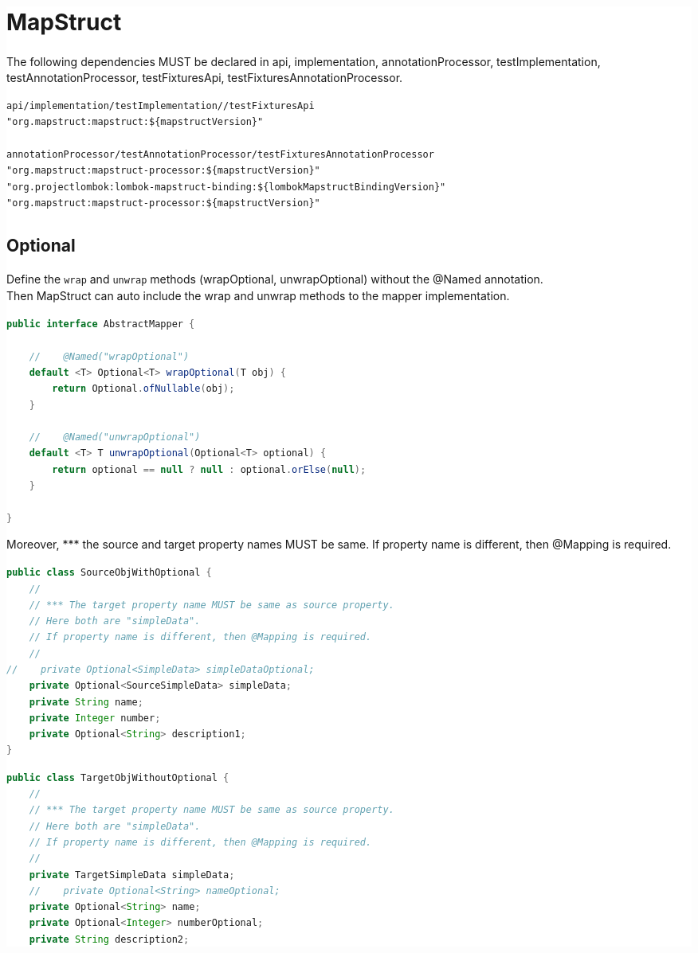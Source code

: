 

# MapStruct
The following dependencies MUST be declared in api, implementation, annotationProcessor, testImplementation, testAnnotationProcessor, testFixturesApi, testFixturesAnnotationProcessor.  
```text
api/implementation/testImplementation//testFixturesApi
"org.mapstruct:mapstruct:${mapstructVersion}"

annotationProcessor/testAnnotationProcessor/testFixturesAnnotationProcessor
"org.mapstruct:mapstruct-processor:${mapstructVersion}"
"org.projectlombok:lombok-mapstruct-binding:${lombokMapstructBindingVersion}"
"org.mapstruct:mapstruct-processor:${mapstructVersion}"
```

## Optional
Define the `wrap` and `unwrap` methods (wrapOptional, unwrapOptional) without the @Named annotation.  
Then MapStruct can auto include the wrap and unwrap methods to the mapper implementation.  

```java
public interface AbstractMapper {

    //    @Named("wrapOptional")
    default <T> Optional<T> wrapOptional(T obj) {
        return Optional.ofNullable(obj);
    }

    //    @Named("unwrapOptional")
    default <T> T unwrapOptional(Optional<T> optional) {
        return optional == null ? null : optional.orElse(null);
    }

}
```

Moreover, *** the source and target property names MUST be same.
If property name is different, then @Mapping is required.
```java
public class SourceObjWithOptional {
    //
    // *** The target property name MUST be same as source property.
    // Here both are "simpleData".
    // If property name is different, then @Mapping is required.
    //
//    private Optional<SimpleData> simpleDataOptional;
    private Optional<SourceSimpleData> simpleData;
    private String name;
    private Integer number;
    private Optional<String> description1;
}
```
```java
public class TargetObjWithoutOptional {
    //
    // *** The target property name MUST be same as source property.
    // Here both are "simpleData".
    // If property name is different, then @Mapping is required.
    //
    private TargetSimpleData simpleData;
    //    private Optional<String> nameOptional;
    private Optional<String> name;
    private Optional<Integer> numberOptional;
    private String description2;
```